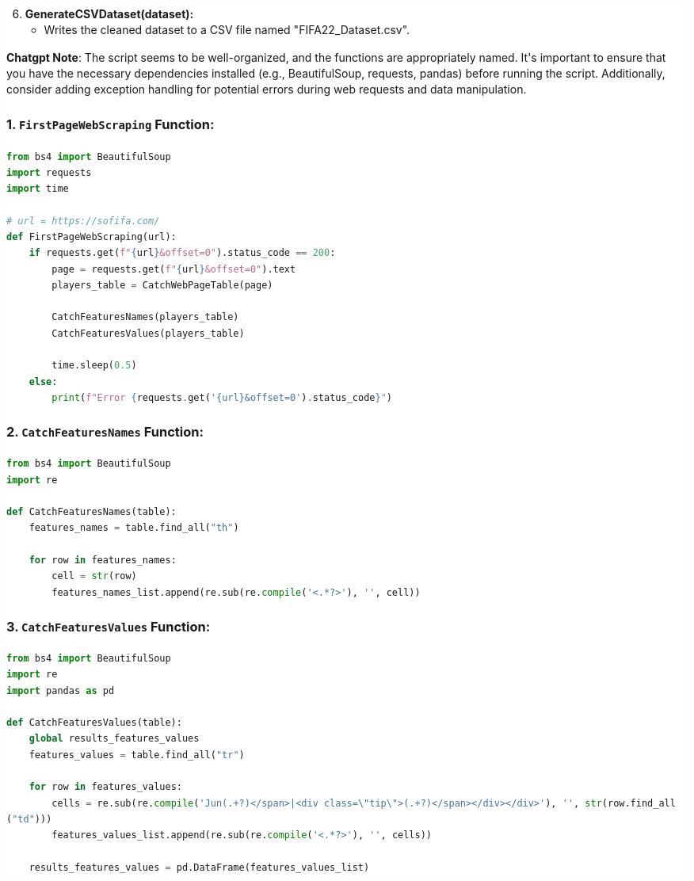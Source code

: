 6. **GenerateCSVDataset(dataset):**
   - Writes the cleaned dataset to a CSV file named "FIFA22_Dataset.csv".

**Chatgpt Note**: The script seems to be well-organized, and the functions are appropriately named. It's important to ensure that you have the necessary dependencies installed (e.g., BeautifulSoup, requests, pandas) before running the script. Additionally, consider adding exception handling for potential errors during web requests and data manipulation.


### 1. `FirstPageWebScraping` Function:

```python
from bs4 import BeautifulSoup
import requests
import time

# url = https://sofifa.com/
def FirstPageWebScraping(url):
    if requests.get(f"{url}&offset=0").status_code == 200:
        page = requests.get(f"{url}&offset=0").text
        players_table = CatchWebPageTable(page)

        CatchFeaturesNames(players_table)
        CatchFeaturesValues(players_table)

        time.sleep(0.5)
    else:
        print(f"Error {requests.get('{url}&offset=0').status_code}")
```

### 2. `CatchFeaturesNames` Function:

```python
from bs4 import BeautifulSoup
import re

def CatchFeaturesNames(table):
    features_names = table.find_all("th")

    for row in features_names:
        cell = str(row)
        features_names_list.append(re.sub(re.compile('<.*?>'), '', cell))
```

### 3. `CatchFeaturesValues` Function:

```python
from bs4 import BeautifulSoup
import re
import pandas as pd

def CatchFeaturesValues(table):
    global results_features_values
    features_values = table.find_all("tr")

    for row in features_values:
        cells = re.sub(re.compile('Jun(.+?)</span>|<div class=\"tip\">(.+?)</span></div></div>'), '', str(row.find_all("td")))
        features_values_list.append(re.sub(re.compile('<.*?>'), '', cells))

    results_features_values = pd.DataFrame(features_values_list)
```
